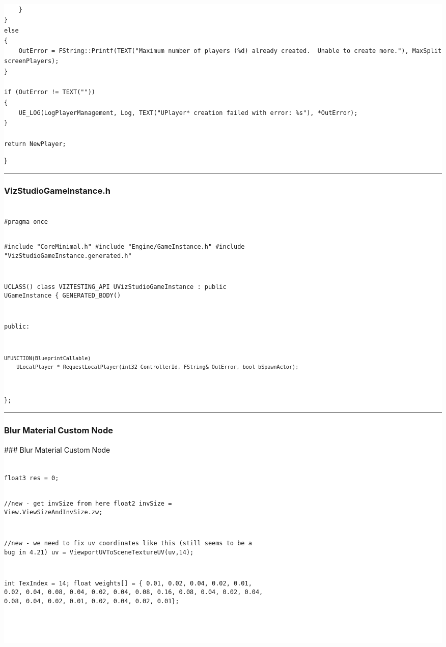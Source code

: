 		}
	}
	else
	{
		OutError = FString::Printf(TEXT("Maximum number of players (%d) already created.  Unable to create more."), MaxSplitscreenPlayers);
	}

	if (OutError != TEXT(""))
	{
		UE_LOG(LogPlayerManagement, Log, TEXT("UPlayer* creation failed with error: %s"), *OutError);
	}

	return NewPlayer;
}
</code></pre></p>

---

<p id="VizStudioGameInstance.h"><h3>VizStudioGameInstance.h</h3>
<pre><code style="background: white;">
#pragma once

#include "CoreMinimal.h"
#include "Engine/GameInstance.h"
#include "VizStudioGameInstance.generated.h"

UCLASS()
class VIZTESTING_API UVizStudioGameInstance : public UGameInstance
{
	GENERATED_BODY()

public:

	UFUNCTION(BlueprintCallable)
		ULocalPlayer * RequestLocalPlayer(int32 ControllerId, FString& OutError, bool bSpawnActor);
};
</code></pre></p>

---

<p id="Blur Material Custom Node"><h3>Blur Material Custom Node</h3>
### Blur Material Custom Node
<pre><code style="background: white;">
float3 res = 0;

//new - get invSize from here
float2 invSize = View.ViewSizeAndInvSize.zw;

//new - we need to fix uv coordinates like this (still seems to be a bug in 4.21)
uv = ViewportUVToSceneTextureUV(uv,14);

int TexIndex = 14;
float weights[] = { 0.01, 0.02, 0.04, 0.02, 0.01, 0.02, 0.04, 0.08, 0.04, 0.02, 0.04, 0.08, 0.16, 0.08, 0.04, 0.02, 0.04, 0.08, 0.04, 0.02, 0.01, 0.02, 0.04, 0.02, 0.01};
